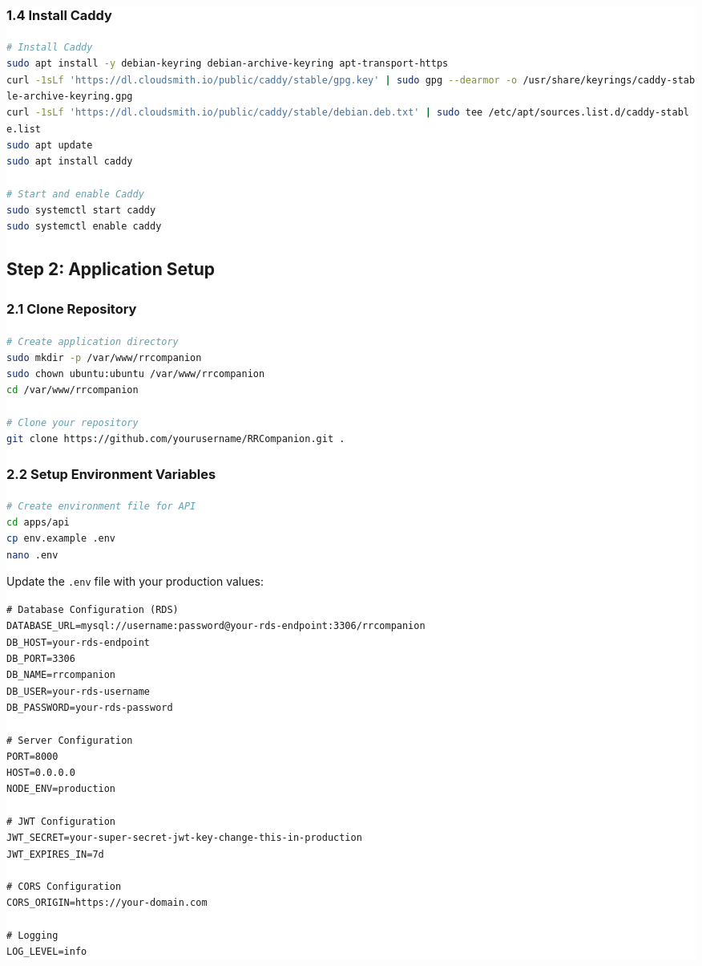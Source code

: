 ### 1.4 Install Caddy

```bash
# Install Caddy
sudo apt install -y debian-keyring debian-archive-keyring apt-transport-https
curl -1sLf 'https://dl.cloudsmith.io/public/caddy/stable/gpg.key' | sudo gpg --dearmor -o /usr/share/keyrings/caddy-stable-archive-keyring.gpg
curl -1sLf 'https://dl.cloudsmith.io/public/caddy/stable/debian.deb.txt' | sudo tee /etc/apt/sources.list.d/caddy-stable.list
sudo apt update
sudo apt install caddy

# Start and enable Caddy
sudo systemctl start caddy
sudo systemctl enable caddy
```

## Step 2: Application Setup

### 2.1 Clone Repository

```bash
# Create application directory
sudo mkdir -p /var/www/rrcompanion
sudo chown ubuntu:ubuntu /var/www/rrcompanion
cd /var/www/rrcompanion

# Clone your repository
git clone https://github.com/yourusername/RRCompanion.git .
```

### 2.2 Setup Environment Variables

```bash
# Create environment file for API
cd apps/api
cp env.example .env
nano .env
```

Update the `.env` file with your production values:

```env
# Database Configuration (RDS)
DATABASE_URL=mysql://username:password@your-rds-endpoint:3306/rrcompanion
DB_HOST=your-rds-endpoint
DB_PORT=3306
DB_NAME=rrcompanion
DB_USER=your-rds-username
DB_PASSWORD=your-rds-password

# Server Configuration
PORT=8000
HOST=0.0.0.0
NODE_ENV=production

# JWT Configuration
JWT_SECRET=your-super-secret-jwt-key-change-this-in-production
JWT_EXPIRES_IN=7d

# CORS Configuration
CORS_ORIGIN=https://your-domain.com

# Logging
LOG_LEVEL=info
```